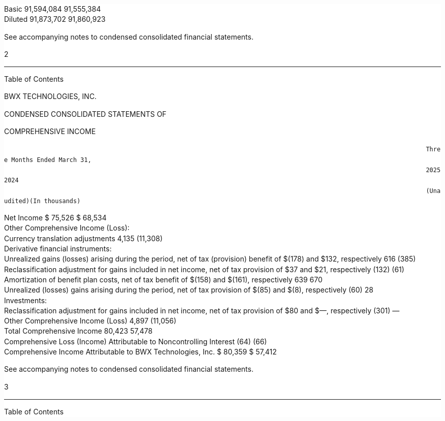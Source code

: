 Basic                                                             91,594,084                                                                    91,555,384                    
Diluted                                                           91,873,702                                                                    91,860,923                    

See accompanying notes to condensed consolidated financial statements.

2

* * *

Table of Contents

BWX TECHNOLOGIES, INC.

CONDENSED CONSOLIDATED STATEMENTS OF

COMPREHENSIVE INCOME

                                                                                                                                                                                                               
                                                                                                                        Three Months Ended March 31,                
                                                                                                                        2025                                  2024                         
                                                                                                                        (Unaudited)(In thousands)     
Net Income                                                                                                              $                             75,526                  $  68,534            
Other Comprehensive Income (Loss):                                                                                                                                                         
Currency translation adjustments                                                                                        4,135                                       (11,308)                   
Derivative financial instruments:                                                                                                                                                          
Unrealized gains (losses) arising during the period, net of tax (provision) benefit of $(178) and $132, respectively    616                                         (385)                      
Reclassification adjustment for gains included in net income, net of tax provision of $37 and $21, respectively         (132)                                       (61)                       
Amortization of benefit plan costs, net of tax benefit of $(158) and $(161), respectively                               639                                         670                        
Unrealized (losses) gains arising during the period, net of tax provision of $(85) and $(8), respectively               (60)                                        28                         
Investments:                                                                                                                                                                               
Reclassification adjustment for gains included in net income, net of tax provision of $80 and $—, respectively          (301)                                       —                          
Other Comprehensive Income (Loss)                                                                                       4,897                                       (11,056)                   
Total Comprehensive Income                                                                                              80,423                                      57,478                     
Comprehensive Loss (Income) Attributable to Noncontrolling Interest                                                     (64)                                        (66)                       
Comprehensive Income Attributable to BWX Technologies, Inc.                                                             $                             80,359                  $  57,412            

See accompanying notes to condensed consolidated financial statements.

3

* * *

Table of Contents
